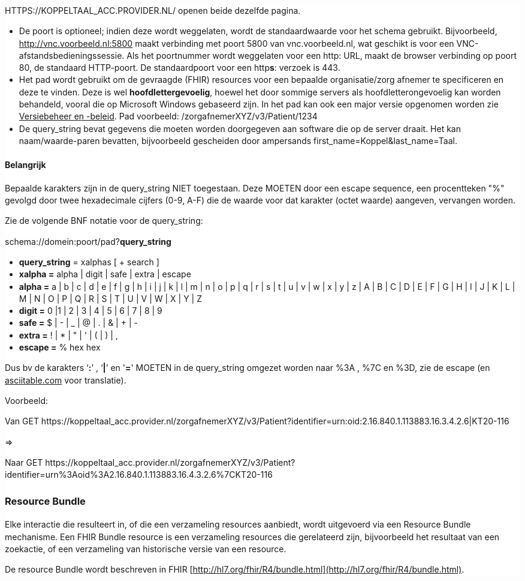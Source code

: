   HTTPS://KOPPELTAAL\_ACC.PROVIDER.NL/ openen beide dezelfde pagina.
* De poort is optioneel; indien deze wordt weggelaten, wordt de standaardwaarde voor het schema gebruikt. Bijvoorbeeld, http://vnc.voorbeeld.nl:5800 maakt verbinding met poort 5800 van vnc.voorbeeld.nl, wat geschikt is voor een VNC-afstandsbedieningssessie. Als het poortnummer wordt weggelaten voor een http: URL, maakt de browser verbinding op poort 80, de standaard HTTP-poort. De standaardpoort voor een http**s**: verzoek is 443.
* Het pad wordt gebruikt om de gevraagde (FHIR) resources voor een bepaalde organisatie/zorg afnemer te specificeren en deze te vinden. Deze is wel **hoofdlettergevoelig**, hoewel het door sommige servers als hoofdletterongevoelig kan worden behandeld, vooral die op Microsoft Windows gebaseerd zijn. In het pad kan ook een major versie opgenomen worden zie [Versiebeheer en -beleid](https://confluence.vzvz.nl/pages/viewpage.action?pageId=90888709). Pad voorbeeld: /zorgafnemerXYZ/v3/Patient/1234
* De query\_string bevat gegevens die moeten worden doorgegeven aan software die op de server draait. Het kan naam/waarde-paren bevatten, bijvoorbeeld gescheiden door ampersands first\_name=Koppel\&last\_name=Taal.

#### Belangrijk

Bepaalde karakters zijn in de query\_string NIET toegestaan. Deze MOETEN door een escape sequence, een procentteken "%" gevolgd door twee hexadecimale cijfers (0-9, A-F) die de waarde voor dat karakter (octet waarde) aangeven, vervangen worden.

Zie de volgende BNF notatie voor de query\_string:

schema://domein:poort/pad?**query\_string**

* **query\_string** = xalphas \[ + search ]
* **xalpha =** alpha | digit | safe | extra | escape
* **alpha =** a | b | c | d | e | f | g | h | i | j | k | l | m | n | o | p | q | r | s | t | u | v | w | x | y | z | A | B | C | D | E | F | G | H | I | J | K | L | M | N | O | P | Q | R | S | T | U | V | W | X | Y | Z
* **digit =** 0 |1 | 2 | 3 | 4 | 5 | 6 | 7 | 8 | 9
* **safe =** $ | - | \_ | @ | . | & | + | -
* **extra =** ! | \* | " | ' | ( | ) | ,
* **escape =** % hex hex

Dus bv de karakters ‘**:**’ , ‘**|**’  en  '**=**' MOETEN in de query\_string omgezet worden naar %3A , %7C en %3D, zie de escape (en [asciitable.com](http://asciitable.com) voor translatie).

Voorbeeld:

Van GET https://koppeltaal\_acc.provider.nl/zorgafnemerXYZ/v3/Patient?identifier=urn:oid:2.16.840.1.113883.16.3.4.2.6|KT20-116&#x20;

\=>

Naar GET https://koppeltaal\_acc.provider.nl/zorgafnemerXYZ/v3/Patient?identifier=urn%3Aoid%3A2.16.840.1.113883.16.4.3.2.6%7CKT20-116

### Resource Bundle

Elke interactie die resulteert in, of die een verzameling resources aanbiedt, wordt uitgevoerd via een Resource Bundle mechanisme. Een FHIR Bundle resource is een verzameling resources die gerelateerd zijn, bijvoorbeeld het resultaat van een zoekactie, of een verzameling van historische versie van een resource.

De resource Bundle wordt beschreven in FHIR [http://hl7.org/fhir/R4/bundle.html](http://hl7.org/fhir/R4/bundle.html).
